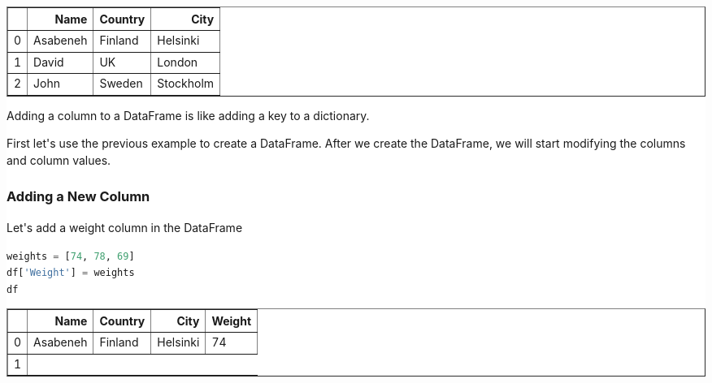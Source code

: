 <table border="1" class="dataframe">
  <thead>
    <tr style="text-align: right;">
      <th></th>
      <th>Name</th>
      <th>Country</th>
      <th>City</th>
    </tr>
  </thead>
  <tbody>
    <tr>
      <td>0</td>
      <td>Asabeneh</td>
      <td>Finland</td>
      <td>Helsinki</td>
    </tr>
    <tr>
      <td>1</td>
      <td>David</td>
      <td>UK</td>
      <td>London</td>
    </tr>
    <tr>
      <td>2</td>
      <td>John</td>
      <td>Sweden</td>
      <td>Stockholm</td>
    </tr>
  </tbody>
</table>

Adding a column to a DataFrame is like adding a key to a dictionary.

First let's use the previous example to create a DataFrame. After we create the DataFrame, we will start modifying the columns and column values.

### Adding a New Column

Let's add a weight column in the DataFrame

```python
weights = [74, 78, 69]
df['Weight'] = weights
df
```

<table border="1" class="dataframe">
  <thead>
    <tr style="text-align: right;">
      <th></th>
      <th>Name</th>
      <th>Country</th>
      <th>City</th>
      <th>Weight</th>
    </tr>
  </thead>
  <tbody>
    <tr>
      <td>0</td>
      <td>Asabeneh</td>
      <td>Finland</td>
      <td>Helsinki</td>
      <td>74</td>
    </tr>
    <tr>
      <td>1</td>